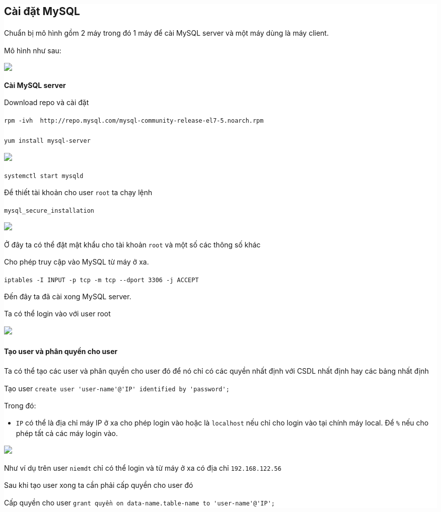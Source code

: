 ## Cài đặt MySQL

Chuẩn bị mô hình gồm 2 máy trong đó 1 máy để cài MySQL server và một máy dùng là máy client.

Mô hình như sau:

![](https://github.com/niemdinhtrong/thuctapsinh/blob/master/NiemDT/Mysql/images/mysql/8.png)

**Cài MySQL server**

Download repo và cài đặt

```
rpm -ivh  http://repo.mysql.com/mysql-community-release-el7-5.noarch.rpm

yum install mysql-server
```

![](https://github.com/niemdinhtrong/thuctapsinh/blob/master/NiemDT/Mysql/images/mysql/3.png)

`systemctl start mysqld`

Để thiết tài khoản cho user `root` ta chạy lệnh 

`mysql_secure_installation`

![](https://github.com/niemdinhtrong/thuctapsinh/blob/master/NiemDT/Mysql/images/mysql/4.png)

Ở đây ta có thể đặt mật khẩu cho tài khoản `root` và một số các thông số khác

Cho phép truy cập vào MySQL từ máy ở xa.

`iptables -I INPUT -p tcp -m tcp --dport 3306 -j ACCEPT`

Đến đây ta đã cài xong MySQL server.

Ta có thể login vào với user root

![](https://github.com/niemdinhtrong/thuctapsinh/blob/master/NiemDT/Mysql/images/mysql/5.png)

#### Tạo user và phân quyền cho user

Ta có thể tạo các user và phân quyền cho user đó để nó chỉ có các quyền nhất định với CSDL nhất định hay các bảng nhất định

Tạo user `create user 'user-name'@'IP' identified by 'password';`

Trong đó:

 * `IP` có thể là địa chỉ máy IP ở xa cho phép login vào hoặc là `localhost` nếu chỉ cho login vào tại chính máy local. Để `%` nếu cho phép tất cả các máy login vào.

![](https://github.com/niemdinhtrong/thuctapsinh/blob/master/NiemDT/Mysql/images/mysql/6.1.png)

Như ví dụ trên user `niemdt` chỉ có thể login và từ máy ở xa có địa chỉ `192.168.122.56`

Sau khi tạo user xong ta cần phải cấp quyền cho user đó

Cấp quyền cho user `grant quyền on data-name.table-name to 'user-name'@'IP';`
